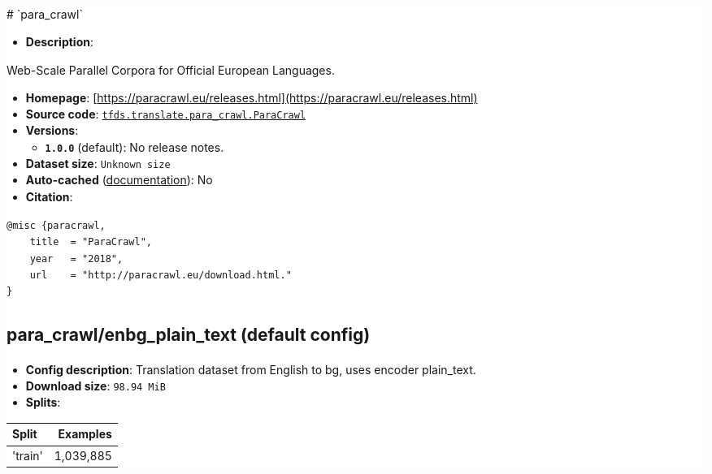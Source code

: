 <div itemscope itemtype="http://schema.org/Dataset">
  <div itemscope itemprop="includedInDataCatalog" itemtype="http://schema.org/DataCatalog">
    <meta itemprop="name" content="TensorFlow Datasets" />
  </div>
  <meta itemprop="name" content="para_crawl" />
  <meta itemprop="description" content="Web-Scale Parallel Corpora for Official European Languages.&#10;&#10;To use this dataset:&#10;&#10;```python&#10;import tensorflow_datasets as tfds&#10;&#10;ds = tfds.load(&#x27;para_crawl&#x27;, split=&#x27;train&#x27;)&#10;for ex in ds.take(4):&#10;  print(ex)&#10;```&#10;&#10;See [the guide](https://www.tensorflow.org/datasets/overview) for more&#10;informations on [tensorflow_datasets](https://www.tensorflow.org/datasets).&#10;&#10;" />
  <meta itemprop="url" content="https://www.tensorflow.org/datasets/catalog/para_crawl" />
  <meta itemprop="sameAs" content="https://paracrawl.eu/releases.html" />
  <meta itemprop="citation" content="@misc {paracrawl,&#10;    title  = &quot;ParaCrawl&quot;,&#10;    year   = &quot;2018&quot;,&#10;    url    = &quot;http://paracrawl.eu/download.html.&quot;&#10;}&#10;" />
</div>
# `para_crawl`

*   **Description**:

Web-Scale Parallel Corpora for Official European Languages.

*   **Homepage**:
    [https://paracrawl.eu/releases.html](https://paracrawl.eu/releases.html)
*   **Source code**:
    [`tfds.translate.para_crawl.ParaCrawl`](https://github.com/tensorflow/datasets/tree/master/tensorflow_datasets/translate/para_crawl.py)
*   **Versions**:
    *   **`1.0.0`** (default): No release notes.
*   **Dataset size**: `Unknown size`
*   **Auto-cached**
    ([documentation](https://www.tensorflow.org/datasets/performances#auto-caching)):
    No
*   **Citation**:

```
@misc {paracrawl,
    title  = "ParaCrawl",
    year   = "2018",
    url    = "http://paracrawl.eu/download.html."
}
```

## para_crawl/enbg_plain_text (default config)

*   **Config description**: Translation dataset from English to bg, uses encoder
    plain_text.
*   **Download size**: `98.94 MiB`
*   **Splits**:

Split   | Examples
:------ | --------:
'train' | 1,039,885
